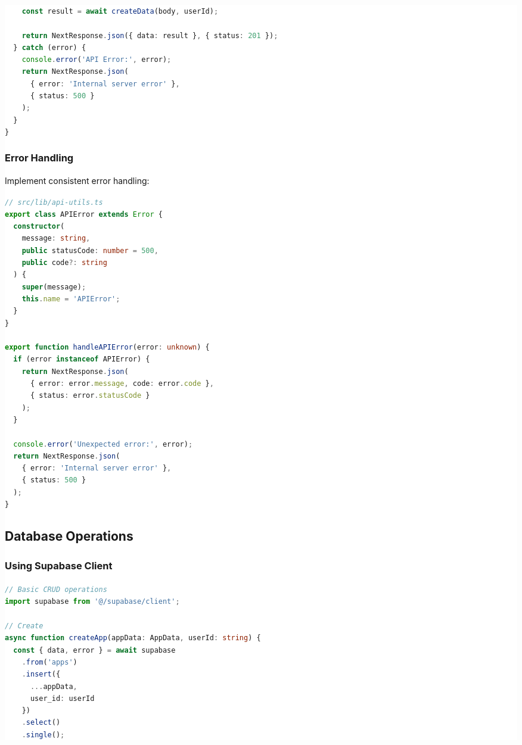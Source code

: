 ```typescript
    const result = await createData(body, userId);
    
    return NextResponse.json({ data: result }, { status: 201 });
  } catch (error) {
    console.error('API Error:', error);
    return NextResponse.json(
      { error: 'Internal server error' }, 
      { status: 500 }
    );
  }
}
```

### Error Handling

Implement consistent error handling:

```typescript
// src/lib/api-utils.ts
export class APIError extends Error {
  constructor(
    message: string,
    public statusCode: number = 500,
    public code?: string
  ) {
    super(message);
    this.name = 'APIError';
  }
}

export function handleAPIError(error: unknown) {
  if (error instanceof APIError) {
    return NextResponse.json(
      { error: error.message, code: error.code },
      { status: error.statusCode }
    );
  }
  
  console.error('Unexpected error:', error);
  return NextResponse.json(
    { error: 'Internal server error' },
    { status: 500 }
  );
}
```

## Database Operations

### Using Supabase Client

```typescript
// Basic CRUD operations
import supabase from '@/supabase/client';

// Create
async function createApp(appData: AppData, userId: string) {
  const { data, error } = await supabase
    .from('apps')
    .insert({
      ...appData,
      user_id: userId
    })
    .select()
    .single();
```
